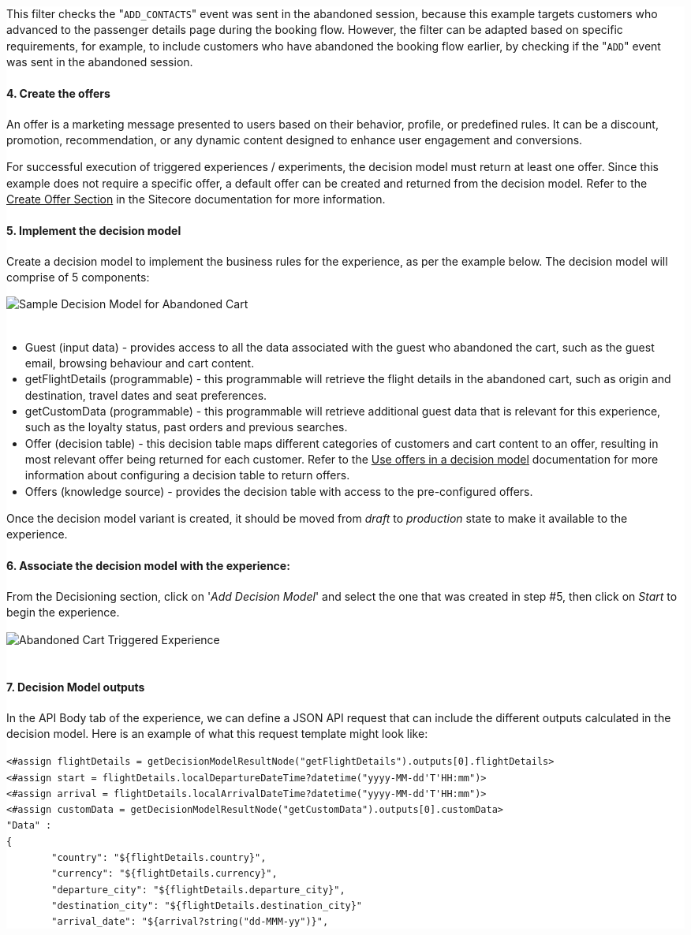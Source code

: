 This filter checks the "`ADD_CONTACTS`" event was sent in the abandoned session, because this example targets customers who advanced to the passenger details page during the booking flow. However, the filter can be adapted based on specific requirements, for example, to include customers who have abandoned the booking flow earlier, by checking if the "`ADD`" event was sent in the abandoned session.

#### 4. Create the offers

An offer is a marketing message presented to users based on their behavior, profile, or predefined rules. It can be a discount, promotion, recommendation, or any dynamic content designed to enhance user engagement and conversions.

For successful execution of triggered experiences / experiments, the decision model must return at least one offer. Since this example does not require a specific offer, a default offer can be created and returned from the decision model. Refer to the [Create Offer Section](https://doc.sitecore.com/personalize/en/users/sitecore-personalize/offer-templates.html) in the Sitecore documentation for more information.

#### 5. Implement the decision model

Create a decision model to implement the business rules for the experience, as per the example below. The decision model will comprise of 5 components:

<img src="/images/learn/accelerate/cdp-personalize/abandon-cart/image-20250221-074609.png" alt="Sample Decision Model for Abandoned Cart"/>
<br/><br/>

- Guest (input data) - provides access to all the data associated with the guest who abandoned the cart, such as the guest email, browsing behaviour and cart content.
- getFlightDetails (programmable) - this programmable will retrieve the flight details in the abandoned cart, such as origin and destination, travel dates and seat preferences.
- getCustomData (programmable) - this programmable will retrieve additional guest data that is relevant for this experience, such as the loyalty status, past orders and previous searches.
- Offer (decision table) - this decision table maps different categories of customers and cart content to an offer, resulting in most relevant offer being returned for each customer. Refer to the [Use offers in a decision model](https://doc.sitecore.com/personalize/en/users/sitecore-personalize/use-offers-in-a-decision-model.html) documentation for more information about configuring a decision table to return offers.
- Offers (knowledge source) - provides the decision table with access to the pre-configured offers.

Once the decision model variant is created, it should be moved from *draft* to *production* state to make it available to the experience. 

#### 6. Associate the decision model with the experience:

From the Decisioning section, click on '*Add Decision Model*' and select the one that was created in step #5, then click on *Start* to begin the experience. 

<img src="/images/learn/accelerate/cdp-personalize/abandon-cart/image-20250428-055529.png" alt="Abandoned Cart Triggered Experience"/>
<br/><br/>

#### 7. Decision Model outputs

In the API Body tab of the experience, we can define a JSON API request that can include the different outputs calculated in the decision model. Here is an example of what this request template might look like:
```
<#assign flightDetails = getDecisionModelResultNode("getFlightDetails").outputs[0].flightDetails>
<#assign start = flightDetails.localDepartureDateTime?datetime("yyyy-MM-dd'T'HH:mm")>
<#assign arrival = flightDetails.localArrivalDateTime?datetime("yyyy-MM-dd'T'HH:mm")>
<#assign customData = getDecisionModelResultNode("getCustomData").outputs[0].customData>
"Data" :
{
		"country": "${flightDetails.country}",
        "currency": "${flightDetails.currency}",
        "departure_city": "${flightDetails.departure_city}",
		"destination_city": "${flightDetails.destination_city}"
		"arrival_date": "${arrival?string("dd-MMM-yy")}",
```
